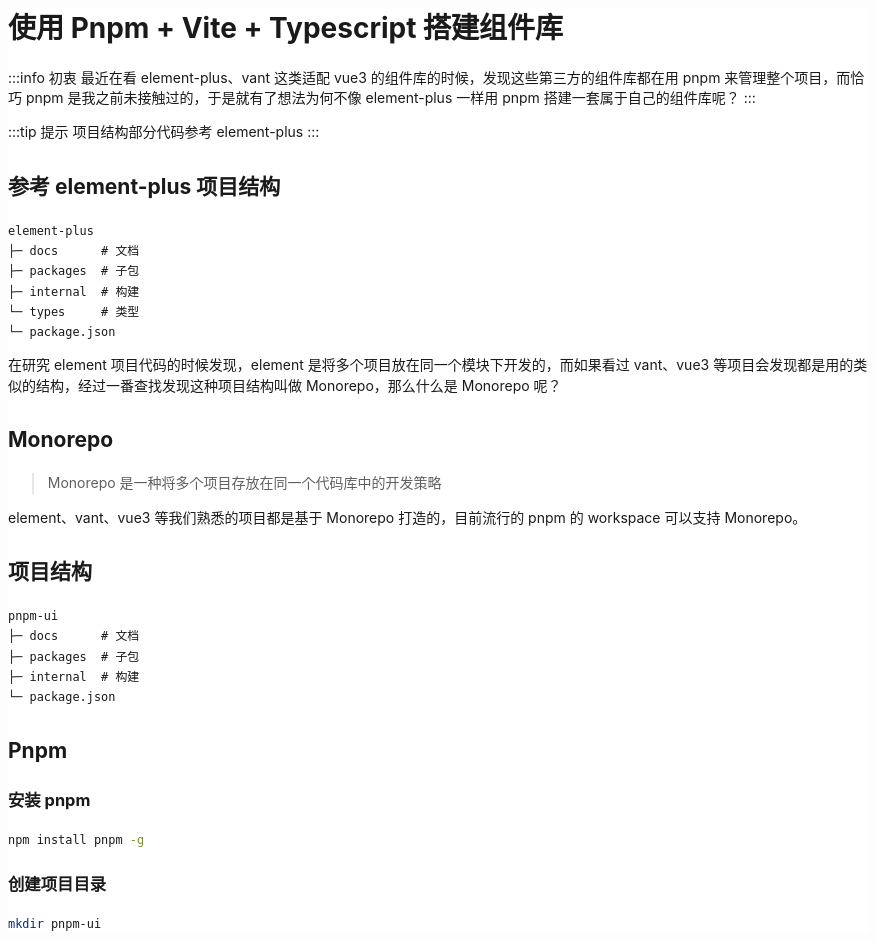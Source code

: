 # 使用 Pnpm + Vite + Typescript 搭建组件库

:::info 初衷
最近在看 element-plus、vant 这类适配 vue3 的组件库的时候，发现这些第三方的组件库都在用 pnpm 来管理整个项目，而恰巧 pnpm 是我之前未接触过的，于是就有了想法为何不像 element-plus 一样用 pnpm 搭建一套属于自己的组件库呢？
:::

:::tip 提示
项目结构部分代码参考 element-plus
:::

## 参考 element-plus 项目结构

```
element-plus
├─ docs      # 文档
├─ packages  # 子包
├─ internal  # 构建
└─ types     # 类型
└─ package.json
```

在研究 element 项目代码的时候发现，element 是将多个项目放在同一个模块下开发的，而如果看过 vant、vue3 等项目会发现都是用的类似的结构，经过一番查找发现这种项目结构叫做 Monorepo，那么什么是 Monorepo 呢？

## Monorepo

> Monorepo 是一种将多个项目存放在同一个代码库中的开发策略

element、vant、vue3 等我们熟悉的项目都是基于 Monorepo 打造的，目前流行的 pnpm 的 workspace 可以支持 Monorepo。

## 项目结构

```
pnpm-ui
├─ docs      # 文档
├─ packages  # 子包
├─ internal  # 构建
└─ package.json
```

## Pnpm

### 安装 pnpm

```sh
npm install pnpm -g
```

### 创建项目目录

```sh
mkdir pnpm-ui
```
